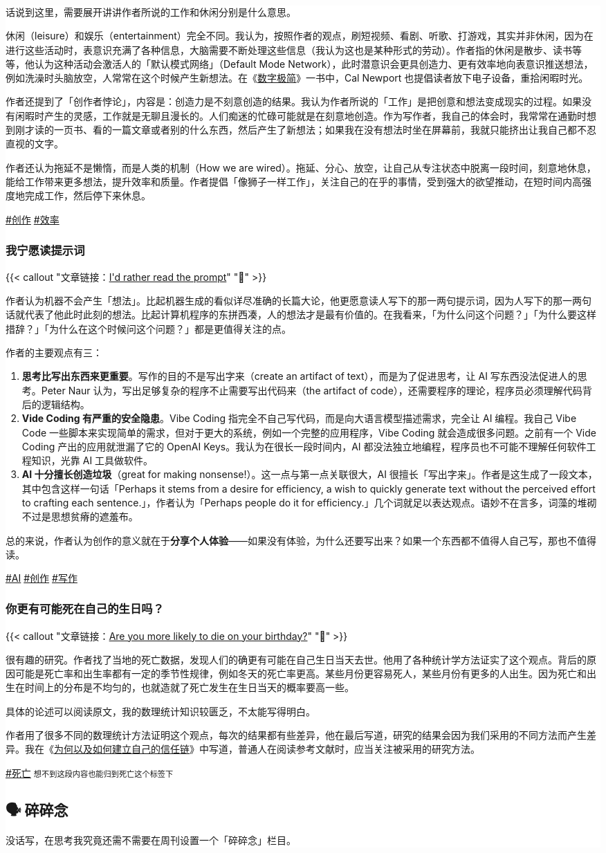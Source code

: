话说到这里，需要展开讲讲作者所说的工作和休闲分别是什么意思。

休闲（leisure）和娱乐（entertainment）完全不同。我认为，按照作者的观点，刷短视频、看剧、听歌、打游戏，其实并非休闲，因为在进行这些活动时，表意识充满了各种信息，大脑需要不断处理这些信息（我认为这也是某种形式的劳动）。作者指的休闲是散步、读书等等，他认为这种活动会激活人的「默认模式网络」（Default Mode Network），此时潜意识会更具创造力、更有效率地向表意识推送想法，例如洗澡时头脑放空，人常常在这个时候产生新想法。在《[数字极简](/library/2024/数字极简/)》一书中，Cal Newport 也提倡读者放下电子设备，重拾闲暇时光。

作者还提到了「创作者悖论」，内容是：创造力是不刻意创造的结果。我认为作者所说的「工作」是把创意和想法变成现实的过程。如果没有闲暇时产生的灵感，工作就是无聊且漫长的。人们痴迷的忙碌可能就是在刻意地创造。作为写作者，我自己的体会时，我常常在通勤时想到刚才读的一页书、看的一篇文章或者别的什么东西，然后产生了新想法；如果我在没有想法时坐在屏幕前，我就只能挤出让我自己都不忍直视的文字。

作者还认为拖延不是懒惰，而是人类的机制（How we are wired）。拖延、分心、放空，让自己从专注状态中脱离一段时间，刻意地休息，能给工作带来更多想法，提升效率和质量。作者提倡「像狮子一样工作」，关注自己的在乎的事情，受到强大的欲望推动，在短时间内高强度地完成工作，然后停下来休息。

[#创作](/tags/创作/) [#效率](/tags/效率/)

### 我宁愿读提示词

{{< callout "文章链接：[I'd rather read the prompt](https://claytonwramsey.com/blog/prompt/)" "📜" >}}

作者认为机器不会产生「想法」。比起机器生成的看似详尽准确的长篇大论，他更愿意读人写下的那一两句提示词，因为人写下的那一两句话就代表了他此时此刻的想法。比起计算机程序的东拼西凑，人的想法才是最有价值的。在我看来，「为什么问这个问题？」「为什么要这样措辞？」「为什么在这个时候问这个问题？」都是更值得关注的点。

作者的主要观点有三：

1. **思考比写出东西来更重要**。写作的目的不是写出字来（create an artifact of text），而是为了促进思考，让 AI 写东西没法促进人的思考。Peter Naur 认为，写出足够复杂的程序不止需要写出代码来（the artifact of code），还需要程序的理论，程序员必须理解代码背后的逻辑结构。
2. **Vide Coding 有严重的安全隐患**。Vibe Coding 指完全不自己写代码，而是向大语言模型描述需求，完全让 AI 编程。我自己 Vibe Code 一些脚本来实现简单的需求，但对于更大的系统，例如一个完整的应用程序，Vibe Coding 就会造成很多问题。之前有一个 Vide Coding 产出的应用就泄漏了它的 OpenAI Keys。我认为在很长一段时间内，AI 都没法独立地编程，程序员也不可能不理解任何软件工程知识，光靠 AI 工具做软件。
3. **AI 十分擅长创造垃圾**（great for making nonsense!）。这一点与第一点关联很大，AI 很擅长「写出字来」。作者是这生成了一段文本，其中包含这样一句话「Perhaps it stems from a desire for efficiency, a wish to quickly generate text without the perceived effort to crafting each sentence.」，作者认为「Perhaps people do it for efficiency.」几个词就足以表达观点。语妙不在言多，词藻的堆砌不过是思想贫瘠的遮羞布。

总的来说，作者认为创作的意义就在于**分享个人体验**——如果没有体验，为什么还要写出来？如果一个东西都不值得人自己写，那也不值得读。

[#AI](/tags/AI/) [#创作](/tags/创作/) [#写作](/tags/写作/)

### 你更有可能死在自己的生日吗？

{{< callout "文章链接：[Are you more likely to die on your birthday?](https://pudding.cool/2025/04/birthday-effect/)" "📜" >}}

很有趣的研究。作者找了当地的死亡数据，发现人们的确更有可能在自己生日当天去世。他用了各种统计学方法证实了这个观点。背后的原因可能是死亡率和出生率都有一定的季节性规律，例如冬天的死亡率更高。某些月份更容易死人，某些月份有更多的人出生。因为死亡和出生在时间上的分布是不均匀的，也就造就了死亡发生在生日当天的概率要高一些。

具体的论述可以阅读原文，我的数理统计知识较匮乏，不太能写得明白。

作者用了很多不同的数理统计方法证明这个观点，每次的结果都有些差异，他在最后写道，研究的结果会因为我们采用的不同方法而产生差异。我在《[为何以及如何建立自己的信任链](/posts/为何以及如何建立自己的信任链/)》中写道，普通人在阅读参考文献时，应当关注被采用的研究方法。

[#死亡](/tags/死亡/) <span style="font-size:80%">想不到这段内容也能归到死亡这个标签下</span>

## 🗣️ 碎碎念

没话写，在思考我究竟还需不需要在周刊设置一个「碎碎念」栏目。
